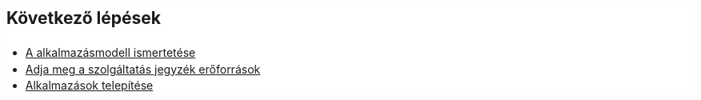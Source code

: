 

## <a name="next-steps"></a>Következő lépések

* [A alkalmazásmodell ismertetése](service-fabric-application-model.md)
* [Adja meg a szolgáltatás jegyzék erőforrások](service-fabric-service-manifest-resources.md)
* [Alkalmazások telepítése](service-fabric-deploy-remove-applications.md)

[image1]: ./media/service-fabric-application-runas-security/copy-to-output.png
